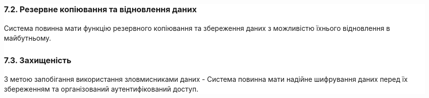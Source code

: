 ### 7.2. Резервне копіювання та відновлення даних
Система повинна мати функцію резервного копіювання та збереження даних з можливістю їхнього відновлення в майбутньому.

### 7.3. Захищеність
З метою запобігання використання зловмисниками даних - Система повинна мати надійне шифрування даних перед їх збереженням
та організований аутентифікований доступ.
